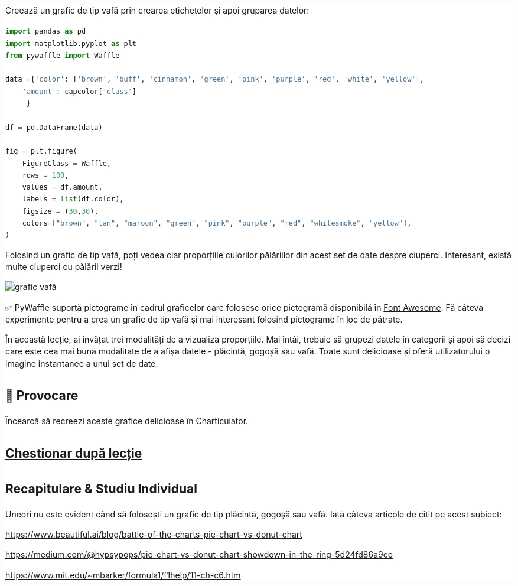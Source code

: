 Creează un grafic de tip vafă prin crearea etichetelor și apoi gruparea datelor:

```python
import pandas as pd
import matplotlib.pyplot as plt
from pywaffle import Waffle
  
data ={'color': ['brown', 'buff', 'cinnamon', 'green', 'pink', 'purple', 'red', 'white', 'yellow'],
    'amount': capcolor['class']
     }
  
df = pd.DataFrame(data)
  
fig = plt.figure(
    FigureClass = Waffle,
    rows = 100,
    values = df.amount,
    labels = list(df.color),
    figsize = (30,30),
    colors=["brown", "tan", "maroon", "green", "pink", "purple", "red", "whitesmoke", "yellow"],
)
```  

Folosind un grafic de tip vafă, poți vedea clar proporțiile culorilor pălăriilor din acest set de date despre ciuperci. Interesant, există multe ciuperci cu pălării verzi!

![grafic vafă](../../../../3-Data-Visualization/11-visualization-proportions/images/waffle.png)

✅ PyWaffle suportă pictograme în cadrul graficelor care folosesc orice pictogramă disponibilă în [Font Awesome](https://fontawesome.com/). Fă câteva experimente pentru a crea un grafic de tip vafă și mai interesant folosind pictograme în loc de pătrate.

În această lecție, ai învățat trei modalități de a vizualiza proporțiile. Mai întâi, trebuie să grupezi datele în categorii și apoi să decizi care este cea mai bună modalitate de a afișa datele - plăcintă, gogoșă sau vafă. Toate sunt delicioase și oferă utilizatorului o imagine instantanee a unui set de date.

## 🚀 Provocare

Încearcă să recreezi aceste grafice delicioase în [Charticulator](https://charticulator.com).  
## [Chestionar după lecție](https://ff-quizzes.netlify.app/en/ds/quiz/21)

## Recapitulare & Studiu Individual

Uneori nu este evident când să folosești un grafic de tip plăcintă, gogoșă sau vafă. Iată câteva articole de citit pe acest subiect:

https://www.beautiful.ai/blog/battle-of-the-charts-pie-chart-vs-donut-chart  

https://medium.com/@hypsypops/pie-chart-vs-donut-chart-showdown-in-the-ring-5d24fd86a9ce  

https://www.mit.edu/~mbarker/formula1/f1help/11-ch-c6.htm  
